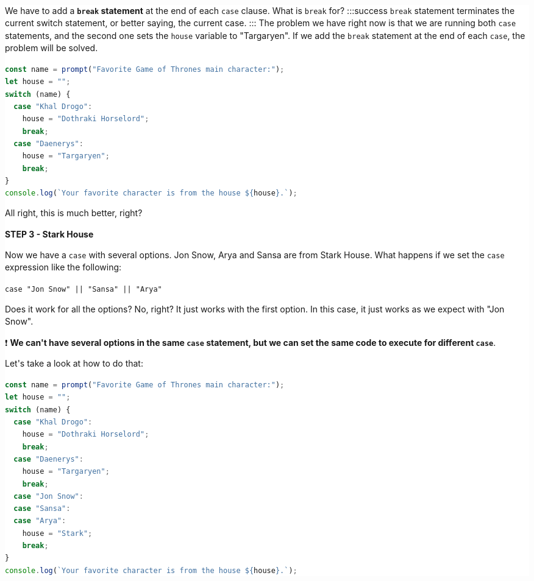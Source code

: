 We have to add a **`break` statement** at the end of each `case` clause. What is `break` for?
:::success
`break` statement terminates the current switch statement, or better saying, the current case.
:::
The problem we have right now is that we are running both `case` statements, and the second one sets the `house` variable to "Targaryen". If we add the `break` statement at the end of each `case`, the problem will be solved.

```javascript
const name = prompt("Favorite Game of Thrones main character:");
let house = "";
switch (name) {
  case "Khal Drogo":
    house = "Dothraki Horselord";
    break;
  case "Daenerys":
    house = "Targaryen";
    break;
}
console.log(`Your favorite character is from the house ${house}.`);
```

All right, this is much better, right?

**STEP 3 - Stark House**

Now we have a `case` with several options. Jon Snow, Arya and Sansa are from Stark House. What happens if we set the `case` expression like the following:

`case "Jon Snow" || "Sansa" || "Arya"`

Does it work for all the options? No, right? It just works with the first option. In this case, it just works as we expect with "Jon Snow".

:exclamation: **We can't have several options in the same `case` statement, but we can set the same code to execute for different `case`**.

Let's take a look at how to do that:

```javascript
const name = prompt("Favorite Game of Thrones main character:");
let house = "";
switch (name) {
  case "Khal Drogo":
    house = "Dothraki Horselord";
    break;
  case "Daenerys":
    house = "Targaryen";
    break;
  case "Jon Snow":
  case "Sansa":
  case "Arya":
    house = "Stark";
    break;
}
console.log(`Your favorite character is from the house ${house}.`);
```
